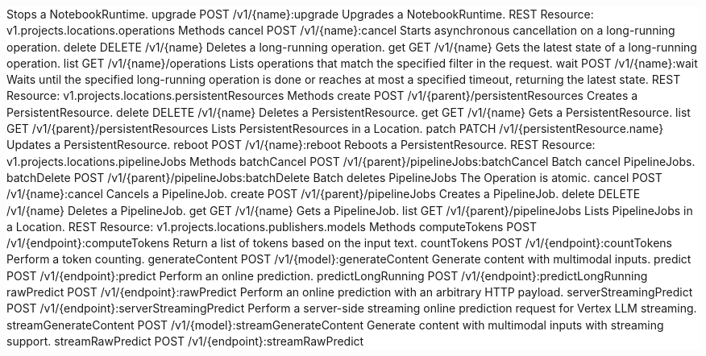 Stops a NotebookRuntime.
upgrade 	POST /v1/{name}:upgrade
Upgrades a NotebookRuntime.
REST Resource: v1.projects.locations.operations
Methods
cancel 	POST /v1/{name}:cancel
Starts asynchronous cancellation on a long-running operation.
delete 	DELETE /v1/{name}
Deletes a long-running operation.
get 	GET /v1/{name}
Gets the latest state of a long-running operation.
list 	GET /v1/{name}/operations
Lists operations that match the specified filter in the request.
wait 	POST /v1/{name}:wait
Waits until the specified long-running operation is done or reaches at most a specified timeout, returning the latest state.
REST Resource: v1.projects.locations.persistentResources
Methods
create 	POST /v1/{parent}/persistentResources
Creates a PersistentResource.
delete 	DELETE /v1/{name}
Deletes a PersistentResource.
get 	GET /v1/{name}
Gets a PersistentResource.
list 	GET /v1/{parent}/persistentResources
Lists PersistentResources in a Location.
patch 	PATCH /v1/{persistentResource.name}
Updates a PersistentResource.
reboot 	POST /v1/{name}:reboot
Reboots a PersistentResource.
REST Resource: v1.projects.locations.pipelineJobs
Methods
batchCancel 	POST /v1/{parent}/pipelineJobs:batchCancel
Batch cancel PipelineJobs.
batchDelete 	POST /v1/{parent}/pipelineJobs:batchDelete
Batch deletes PipelineJobs The Operation is atomic.
cancel 	POST /v1/{name}:cancel
Cancels a PipelineJob.
create 	POST /v1/{parent}/pipelineJobs
Creates a PipelineJob.
delete 	DELETE /v1/{name}
Deletes a PipelineJob.
get 	GET /v1/{name}
Gets a PipelineJob.
list 	GET /v1/{parent}/pipelineJobs
Lists PipelineJobs in a Location.
REST Resource: v1.projects.locations.publishers.models
Methods
computeTokens 	POST /v1/{endpoint}:computeTokens
Return a list of tokens based on the input text.
countTokens 	POST /v1/{endpoint}:countTokens
Perform a token counting.
generateContent 	POST /v1/{model}:generateContent
Generate content with multimodal inputs.
predict 	POST /v1/{endpoint}:predict
Perform an online prediction.
predictLongRunning 	POST /v1/{endpoint}:predictLongRunning
rawPredict 	POST /v1/{endpoint}:rawPredict
Perform an online prediction with an arbitrary HTTP payload.
serverStreamingPredict 	POST /v1/{endpoint}:serverStreamingPredict
Perform a server-side streaming online prediction request for Vertex LLM streaming.
streamGenerateContent 	POST /v1/{model}:streamGenerateContent
Generate content with multimodal inputs with streaming support.
streamRawPredict 	POST /v1/{endpoint}:streamRawPredict